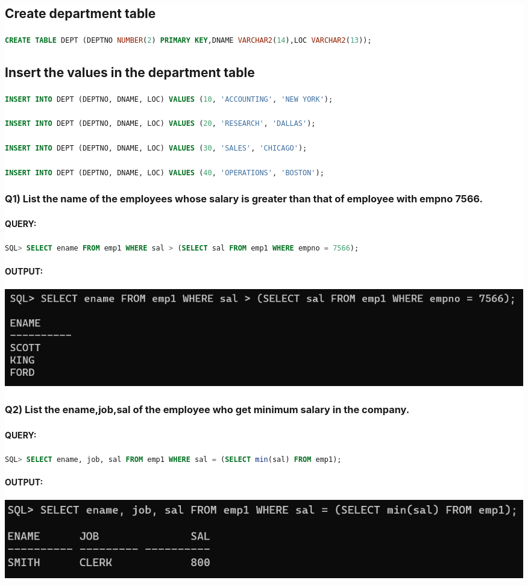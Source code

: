 ## Create department table
```sql
CREATE TABLE DEPT (DEPTNO NUMBER(2) PRIMARY KEY,DNAME VARCHAR2(14),LOC VARCHAR2(13));
```
## Insert the values in the department table
```sql
INSERT INTO DEPT (DEPTNO, DNAME, LOC) VALUES (10, 'ACCOUNTING', 'NEW YORK');

INSERT INTO DEPT (DEPTNO, DNAME, LOC) VALUES (20, 'RESEARCH', 'DALLAS');

INSERT INTO DEPT (DEPTNO, DNAME, LOC) VALUES (30, 'SALES', 'CHICAGO');

INSERT INTO DEPT (DEPTNO, DNAME, LOC) VALUES (40, 'OPERATIONS', 'BOSTON');
```

### Q1) List the name of the employees whose salary is greater than that of employee with empno 7566.
#### QUERY:
```sql
SQL> SELECT ename FROM emp1 WHERE sal > (SELECT sal FROM emp1 WHERE empno = 7566);
```
#### OUTPUT:
![](/exp3_DBMS-1.png)

### Q2) List the ename,job,sal of the employee who get minimum salary in the company.
#### QUERY:
```sql
SQL> SELECT ename, job, sal FROM emp1 WHERE sal = (SELECT min(sal) FROM emp1);
```
#### OUTPUT:
![](/exp3_DBMS-2.png)
